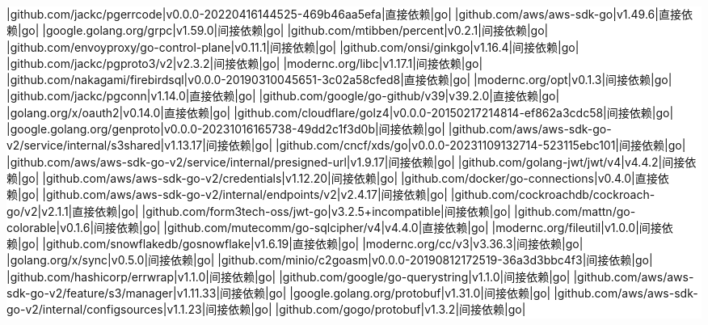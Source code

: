 |github.com/jackc/pgerrcode|v0.0.0-20220416144525-469b46aa5efa|直接依赖|go|
|github.com/aws/aws-sdk-go|v1.49.6|直接依赖|go|
|google.golang.org/grpc|v1.59.0|间接依赖|go|
|github.com/mtibben/percent|v0.2.1|间接依赖|go|
|github.com/envoyproxy/go-control-plane|v0.11.1|间接依赖|go|
|github.com/onsi/ginkgo|v1.16.4|间接依赖|go|
|github.com/jackc/pgproto3/v2|v2.3.2|间接依赖|go|
|modernc.org/libc|v1.17.1|间接依赖|go|
|github.com/nakagami/firebirdsql|v0.0.0-20190310045651-3c02a58cfed8|直接依赖|go|
|modernc.org/opt|v0.1.3|间接依赖|go|
|github.com/jackc/pgconn|v1.14.0|直接依赖|go|
|github.com/google/go-github/v39|v39.2.0|直接依赖|go|
|golang.org/x/oauth2|v0.14.0|直接依赖|go|
|github.com/cloudflare/golz4|v0.0.0-20150217214814-ef862a3cdc58|间接依赖|go|
|google.golang.org/genproto|v0.0.0-20231016165738-49dd2c1f3d0b|间接依赖|go|
|github.com/aws/aws-sdk-go-v2/service/internal/s3shared|v1.13.17|间接依赖|go|
|github.com/cncf/xds/go|v0.0.0-20231109132714-523115ebc101|间接依赖|go|
|github.com/aws/aws-sdk-go-v2/service/internal/presigned-url|v1.9.17|间接依赖|go|
|github.com/golang-jwt/jwt/v4|v4.4.2|间接依赖|go|
|github.com/aws/aws-sdk-go-v2/credentials|v1.12.20|间接依赖|go|
|github.com/docker/go-connections|v0.4.0|直接依赖|go|
|github.com/aws/aws-sdk-go-v2/internal/endpoints/v2|v2.4.17|间接依赖|go|
|github.com/cockroachdb/cockroach-go/v2|v2.1.1|直接依赖|go|
|github.com/form3tech-oss/jwt-go|v3.2.5+incompatible|间接依赖|go|
|github.com/mattn/go-colorable|v0.1.6|间接依赖|go|
|github.com/mutecomm/go-sqlcipher/v4|v4.4.0|直接依赖|go|
|modernc.org/fileutil|v1.0.0|间接依赖|go|
|github.com/snowflakedb/gosnowflake|v1.6.19|直接依赖|go|
|modernc.org/cc/v3|v3.36.3|间接依赖|go|
|golang.org/x/sync|v0.5.0|间接依赖|go|
|github.com/minio/c2goasm|v0.0.0-20190812172519-36a3d3bbc4f3|间接依赖|go|
|github.com/hashicorp/errwrap|v1.1.0|间接依赖|go|
|github.com/google/go-querystring|v1.1.0|间接依赖|go|
|github.com/aws/aws-sdk-go-v2/feature/s3/manager|v1.11.33|间接依赖|go|
|google.golang.org/protobuf|v1.31.0|间接依赖|go|
|github.com/aws/aws-sdk-go-v2/internal/configsources|v1.1.23|间接依赖|go|
|github.com/gogo/protobuf|v1.3.2|间接依赖|go|